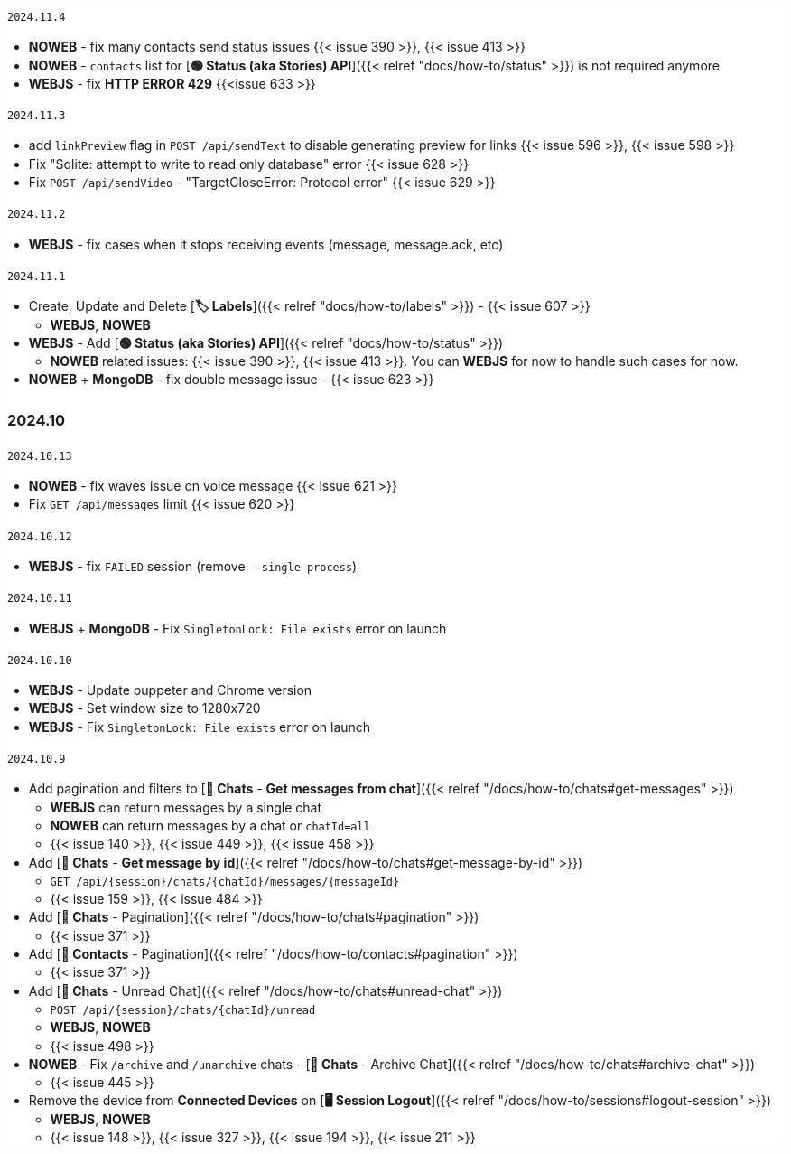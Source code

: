 `2024.11.4`
- **NOWEB** - fix many contacts send status issues {{< issue 390 >}}, {{< issue 413 >}}
- **NOWEB** - `contacts` list for [**🟢 Status (aka Stories) API**]({{< relref "docs/how-to/status" >}}) is not required anymore
- **WEBJS** - fix **HTTP ERROR 429** {{<issue 633 >}}

`2024.11.3`
- add `linkPreview` flag in `POST /api/sendText` to disable generating preview for links {{< issue 596 >}}, {{< issue 598 >}}
- Fix "Sqlite: attempt to write to read only database" error {{< issue 628 >}}
- Fix `POST /api/sendVideo` - "TargetCloseError: Protocol error" {{< issue 629 >}}

`2024.11.2`
- **WEBJS** - fix cases when it stops receiving events (message, message.ack, etc)

`2024.11.1`
- Create, Update and Delete [**🏷️ Labels**]({{< relref "docs/how-to/labels" >}}) - {{< issue 607 >}}
  - **WEBJS**, **NOWEB**
- **WEBJS** - Add [**🟢 Status (aka Stories) API**]({{< relref "docs/how-to/status" >}})
  - **NOWEB** related issues: {{< issue 390 >}}, {{< issue 413 >}}. You can **WEBJS** for now to handle such cases for now.
- **NOWEB** + **MongoDB** - fix double message issue - {{< issue 623 >}}


### 2024.10
`2024.10.13`
- **NOWEB** - fix waves issue on voice message {{< issue 621 >}}
- Fix `GET /api/messages` limit {{< issue 620 >}}

`2024.10.12`
- **WEBJS** - fix `FAILED` session (remove `--single-process`)

`2024.10.11`
- **WEBJS** + **MongoDB** - Fix `SingletonLock: File exists` error on launch

`2024.10.10`
- **WEBJS** - Update puppeter and Chrome version
- **WEBJS** - Set window size to 1280x720
- **WEBJS** - Fix `SingletonLock: File exists` error on launch

`2024.10.9`
- Add pagination and filters to [**💬 Chats** - **Get messages from chat**]({{< relref "/docs/how-to/chats#get-messages" >}}) 
  - **WEBJS** can return messages by a single chat
  - **NOWEB** can return messages by a chat or `chatId=all`
  - {{< issue 140 >}}, {{< issue 449 >}}, {{< issue 458 >}}
- Add [**💬 Chats** - **Get message by id**]({{< relref "/docs/how-to/chats#get-message-by-id" >}}) 
  - `GET /api/{session}/chats/{chatId}/messages/{messageId}`
  - {{< issue 159 >}}, {{< issue 484 >}} 
- Add [**💬 Chats** - Pagination]({{< relref "/docs/how-to/chats#pagination" >}})
  - {{< issue 371 >}}
- Add [**👤 Contacts** - Pagination]({{< relref "/docs/how-to/contacts#pagination" >}})
  - {{< issue 371 >}}
- Add [**💬 Chats** - Unread Chat]({{< relref "/docs/how-to/chats#unread-chat" >}})
  - `POST /api/{session}/chats/{chatId}/unread`
  - **WEBJS**, **NOWEB**
  - {{< issue 498 >}}
- **NOWEB** - Fix `/archive` and `/unarchive` chats - [**💬 Chats** - Archive Chat]({{< relref "/docs/how-to/chats#archive-chat" >}})
  - {{< issue 445 >}}
- Remove the device from **Connected Devices** on [**🖥️ Session Logout**]({{< relref "/docs/how-to/sessions#logout-session" >}})
  - **WEBJS**, **NOWEB**
  - {{< issue 148 >}}, {{< issue 327 >}}, {{< issue 194 >}}, {{< issue 211 >}}
